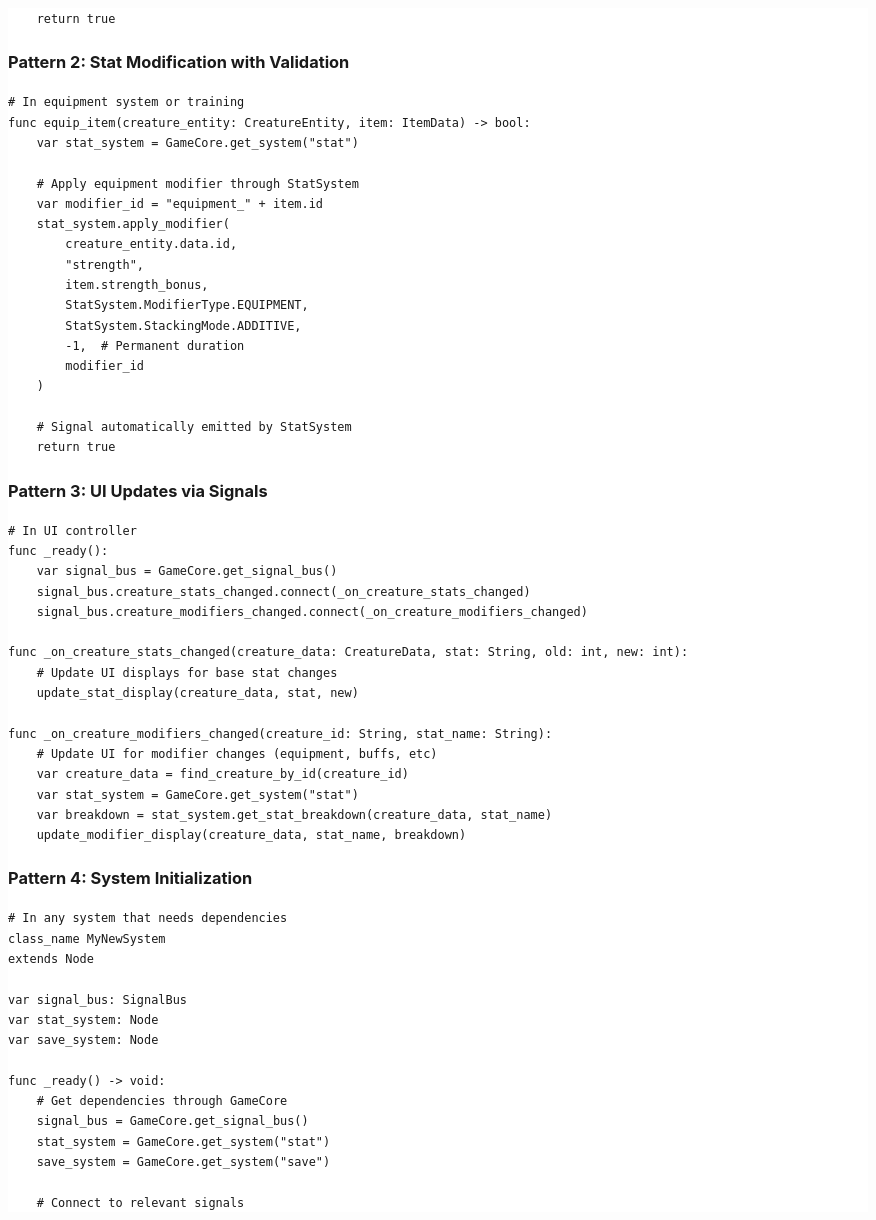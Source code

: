 ```gdscript
    return true
```

### **Pattern 2: Stat Modification with Validation**

```gdscript
# In equipment system or training
func equip_item(creature_entity: CreatureEntity, item: ItemData) -> bool:
    var stat_system = GameCore.get_system("stat")

    # Apply equipment modifier through StatSystem
    var modifier_id = "equipment_" + item.id
    stat_system.apply_modifier(
        creature_entity.data.id,
        "strength",
        item.strength_bonus,
        StatSystem.ModifierType.EQUIPMENT,
        StatSystem.StackingMode.ADDITIVE,
        -1,  # Permanent duration
        modifier_id
    )

    # Signal automatically emitted by StatSystem
    return true
```

### **Pattern 3: UI Updates via Signals**

```gdscript
# In UI controller
func _ready():
    var signal_bus = GameCore.get_signal_bus()
    signal_bus.creature_stats_changed.connect(_on_creature_stats_changed)
    signal_bus.creature_modifiers_changed.connect(_on_creature_modifiers_changed)

func _on_creature_stats_changed(creature_data: CreatureData, stat: String, old: int, new: int):
    # Update UI displays for base stat changes
    update_stat_display(creature_data, stat, new)

func _on_creature_modifiers_changed(creature_id: String, stat_name: String):
    # Update UI for modifier changes (equipment, buffs, etc)
    var creature_data = find_creature_by_id(creature_id)
    var stat_system = GameCore.get_system("stat")
    var breakdown = stat_system.get_stat_breakdown(creature_data, stat_name)
    update_modifier_display(creature_data, stat_name, breakdown)
```

### **Pattern 4: System Initialization**

```gdscript
# In any system that needs dependencies
class_name MyNewSystem
extends Node

var signal_bus: SignalBus
var stat_system: Node
var save_system: Node

func _ready() -> void:
    # Get dependencies through GameCore
    signal_bus = GameCore.get_signal_bus()
    stat_system = GameCore.get_system("stat")
    save_system = GameCore.get_system("save")

    # Connect to relevant signals
```